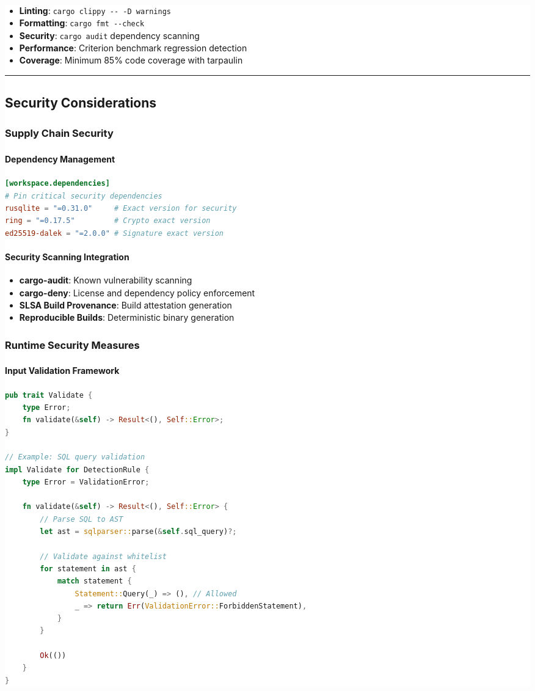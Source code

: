 - **Linting**: `cargo clippy -- -D warnings`
- **Formatting**: `cargo fmt --check`
- **Security**: `cargo audit` dependency scanning
- **Performance**: Criterion benchmark regression detection
- **Coverage**: Minimum 85% code coverage with tarpaulin

---

## Security Considerations

### Supply Chain Security

#### Dependency Management

```toml
[workspace.dependencies]
# Pin critical security dependencies
rusqlite = "=0.31.0"     # Exact version for security
ring = "=0.17.5"         # Crypto exact version
ed25519-dalek = "=2.0.0" # Signature exact version
```

#### Security Scanning Integration

- **cargo-audit**: Known vulnerability scanning
- **cargo-deny**: License and dependency policy enforcement
- **SLSA Build Provenance**: Build attestation generation
- **Reproducible Builds**: Deterministic binary generation

### Runtime Security Measures

#### Input Validation Framework

```rust
pub trait Validate {
    type Error;
    fn validate(&self) -> Result<(), Self::Error>;
}

// Example: SQL query validation
impl Validate for DetectionRule {
    type Error = ValidationError;

    fn validate(&self) -> Result<(), Self::Error> {
        // Parse SQL to AST
        let ast = sqlparser::parse(&self.sql_query)?;

        // Validate against whitelist
        for statement in ast {
            match statement {
                Statement::Query(_) => (), // Allowed
                _ => return Err(ValidationError::ForbiddenStatement),
            }
        }

        Ok(())
    }
}
```

